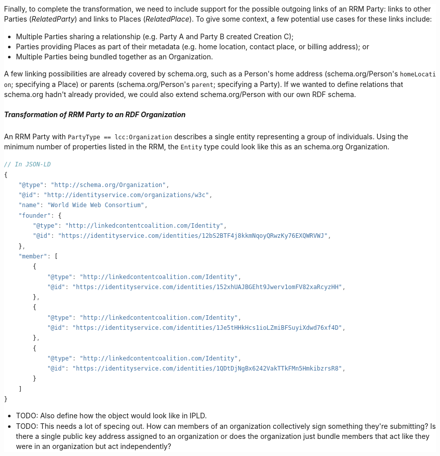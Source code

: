 
Finally, to complete the transformation, we need to include support for the possible outgoing links
of an RRM Party: links to other Parties (*RelatedParty*) and links to Places (*RelatedPlace*). To
give some context, a few potential use cases for these links include:

- Multiple Parties sharing a relationship (e.g. Party A and Party B created Creation C);
- Parties providing Places as part of their metadata (e.g. home location, contact place, or billing
  address); or
- Multiple Parties being bundled together as an Organization.


A few linking possibilities are already covered by schema.org, such as a Person's home address
(schema.org/Person's `homeLocation`; specifying a Place) or parents (schema.org/Person's `parent`;
specifying a Party). If we wanted to define relations that schema.org hadn't already provided, we
could also extend schema.org/Person with our own RDF schema.


##### Transformation of RRM Party to an RDF Organization

An RRM Party with `PartyType == lcc:Organization` describes a single entity representing a group of
individuals. Using the minimum number of properties listed in the RRM, the `Entity` type could look
like this as an schema.org Organization.


```javascript
// In JSON-LD
{
    "@type": "http://schema.org/Organization",
    "@id": "http://identityservice.com/organizations/w3c",
    "name": "World Wide Web Consortium",
    "founder": {
        "@type": "http://linkedcontentcoalition.com/Identity",
        "@id": "https://identityservice.com/identities/12bS2BTF4j8kkmNqoyQRwzKy76EXQWRVWJ",
    },
    "member": [
        {
            "@type": "http://linkedcontentcoalition.com/Identity",
            "@id": "https://identityservice.com/identities/152xhUAJBGEht9Jwerv1omFV82xaRcyzHH",
        },
        {
            "@type": "http://linkedcontentcoalition.com/Identity",
            "@id": "https://identityservice.com/identities/1Je5tHHkHcs1ioLZmiBFSuyiXdwd76xf4D",
        },
        {
            "@type": "http://linkedcontentcoalition.com/Identity",
            "@id": "https://identityservice.com/identities/1QDtDjNgBx6242VakTTkFMn5HmkibzrsR8",
        }
    ]
}
```

- TODO: Also define how the object would look like in IPLD.
- TODO: This needs a lot of specing out. How can members of an organization collectively sign
  something they're submitting? Is there a single public key address assigned to an organization or
does the organization just bundle members that act like they were in an organization but act
independently?
